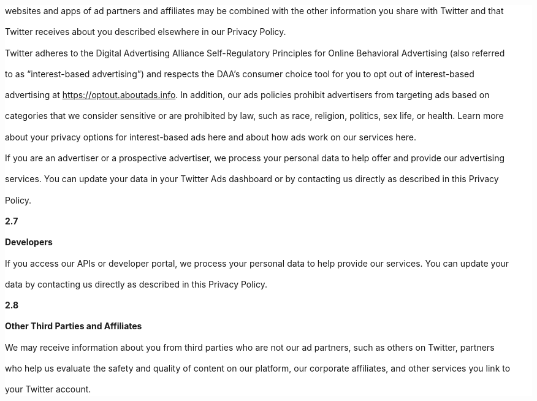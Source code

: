 websites and apps of ad partners and affiliates may be combined with the other information you share with Twitter and that


Twitter receives about you described elsewhere in our Privacy Policy.


Twitter adheres to the Digital Advertising Alliance Self-Regulatory Principles for Online Behavioral Advertising (also referred


to as “interest-based advertising”) and respects the DAA’s consumer choice tool for you to opt out of interest-based


advertising at https://optout.aboutads.info. In addition, our ads policies prohibit advertisers from targeting ads based on


categories that we consider sensitive or are prohibited by law, such as race, religion, politics, sex life, or health. Learn more


about your privacy options for interest-based ads here and about how ads work on our services here.


If you are an advertiser or a prospective advertiser, we process your personal data to help offer and provide our advertising


services. You can update your data in your Twitter Ads dashboard or by contacting us directly as described in this Privacy


Policy.


**2.7**


**Developers**


If you access our APIs or developer portal, we process your personal data to help provide our services. You can update your


data by contacting us directly as described in this Privacy Policy.


 


**2.8**


**Other Third Parties and Affiliates**


We may receive information about you from third parties who are not our ad partners, such as others on Twitter, partners


who help us evaluate the safety and quality of content on our platform, our corporate affiliates, and other services you link to


your Twitter account.
